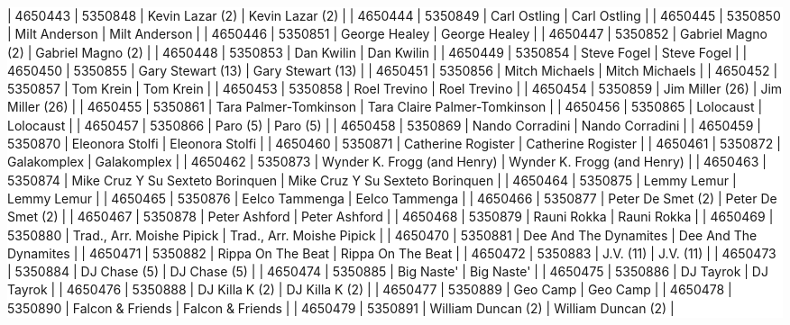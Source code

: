 | 4650443 | 5350848 | Kevin Lazar (2) | Kevin Lazar (2) |
| 4650444 | 5350849 | Carl Ostling | Carl Ostling |
| 4650445 | 5350850 | Milt Anderson | Milt Anderson |
| 4650446 | 5350851 | George Healey | George Healey |
| 4650447 | 5350852 | Gabriel Magno (2) | Gabriel Magno (2) |
| 4650448 | 5350853 | Dan Kwilin | Dan Kwilin |
| 4650449 | 5350854 | Steve Fogel | Steve Fogel |
| 4650450 | 5350855 | Gary Stewart (13) | Gary Stewart (13) |
| 4650451 | 5350856 | Mitch Michaels | Mitch Michaels |
| 4650452 | 5350857 | Tom Krein | Tom Krein |
| 4650453 | 5350858 | Roel Trevino | Roel Trevino |
| 4650454 | 5350859 | Jim Miller (26) | Jim Miller (26) |
| 4650455 | 5350861 | Tara Palmer-Tomkinson | Tara Claire Palmer-Tomkinson |
| 4650456 | 5350865 | Lolocaust | Lolocaust |
| 4650457 | 5350866 | Paro (5) | Paro (5) |
| 4650458 | 5350869 | Nando Corradini | Nando Corradini |
| 4650459 | 5350870 | Eleonora Stolfi | Eleonora Stolfi |
| 4650460 | 5350871 | Catherine Rogister | Catherine Rogister |
| 4650461 | 5350872 | Galakomplex | Galakomplex |
| 4650462 | 5350873 | Wynder K. Frogg (and Henry) | Wynder K. Frogg (and Henry) |
| 4650463 | 5350874 | Mike Cruz Y Su Sexteto Borinquen | Mike Cruz Y Su Sexteto Borinquen |
| 4650464 | 5350875 | Lemmy Lemur | Lemmy Lemur |
| 4650465 | 5350876 | Eelco Tammenga | Eelco Tammenga |
| 4650466 | 5350877 | Peter De Smet (2) | Peter De Smet (2) |
| 4650467 | 5350878 | Peter Ashford | Peter Ashford |
| 4650468 | 5350879 | Rauni Rokka | Rauni Rokka |
| 4650469 | 5350880 | Trad., Arr. Moishe Pipick | Trad., Arr. Moishe Pipick |
| 4650470 | 5350881 | Dee And The Dynamites | Dee And The Dynamites |
| 4650471 | 5350882 | Rippa On The Beat | Rippa On The Beat |
| 4650472 | 5350883 | J.V. (11) | J.V. (11) |
| 4650473 | 5350884 | DJ Chase (5) | DJ Chase (5) |
| 4650474 | 5350885 | Big Naste' | Big Naste' |
| 4650475 | 5350886 | DJ Tayrok | DJ Tayrok |
| 4650476 | 5350888 | DJ Killa K (2) | DJ Killa K (2) |
| 4650477 | 5350889 | Geo Camp | Geo Camp |
| 4650478 | 5350890 | Falcon & Friends | Falcon & Friends |
| 4650479 | 5350891 | William Duncan (2) | William Duncan (2) |